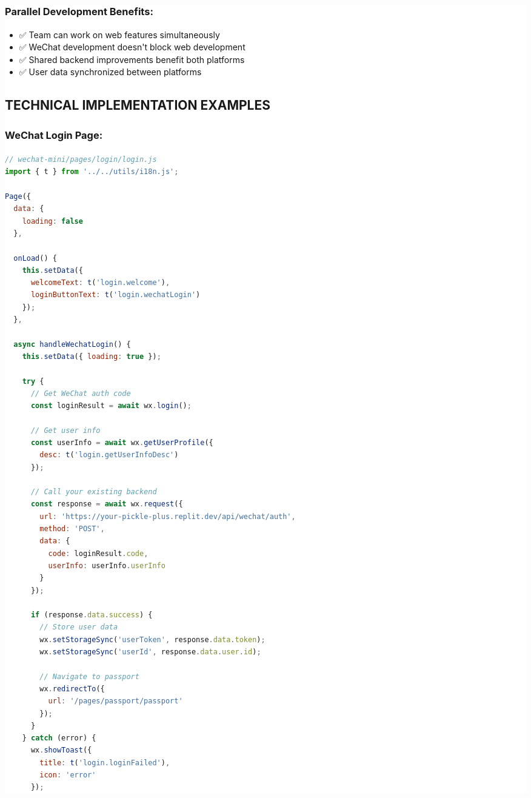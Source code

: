 ### Parallel Development Benefits:
- ✅ Team can work on web features simultaneously
- ✅ WeChat development doesn't block web development
- ✅ Shared backend improvements benefit both platforms
- ✅ User data synchronized between platforms

## TECHNICAL IMPLEMENTATION EXAMPLES

### WeChat Login Page:
```javascript
// wechat-mini/pages/login/login.js
import { t } from '../../utils/i18n.js';

Page({
  data: {
    loading: false
  },

  onLoad() {
    this.setData({
      welcomeText: t('login.welcome'),
      loginButtonText: t('login.wechatLogin')
    });
  },

  async handleWechatLogin() {
    this.setData({ loading: true });
    
    try {
      // Get WeChat auth code
      const loginResult = await wx.login();
      
      // Get user info
      const userInfo = await wx.getUserProfile({
        desc: t('login.getUserInfoDesc')
      });

      // Call your existing backend
      const response = await wx.request({
        url: 'https://your-pickle-plus.replit.dev/api/wechat/auth',
        method: 'POST',
        data: {
          code: loginResult.code,
          userInfo: userInfo.userInfo
        }
      });

      if (response.data.success) {
        // Store user data
        wx.setStorageSync('userToken', response.data.token);
        wx.setStorageSync('userId', response.data.user.id);
        
        // Navigate to passport
        wx.redirectTo({
          url: '/pages/passport/passport'
        });
      }
    } catch (error) {
      wx.showToast({
        title: t('login.loginFailed'),
        icon: 'error'
      });
```